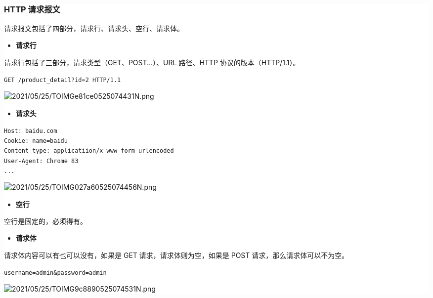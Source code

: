 

### HTTP 请求报文



请求报文包括了四部分，请求行、请求头、空行、请求体。



- **请求行**



请求行包括了三部分，请求类型（GET、POST...）、URL 路径、HTTP 协议的版本（HTTP/1.1）。



```
GET /product_detail?id=2 HTTP/1.1
```



![2021/05/25/TOIMGe81ce0525074431N.png](https://picturebed.tumiblog.top/2021/05/25/TOIMGe81ce0525074431N.png)



- **请求头**



```
Host: baidu.com
Cookie: name=baidu
Content-type: applicatiion/x-www-form-urlencoded
User-Agent: Chrome 83
...
```



![2021/05/25/TOIMG027a60525074456N.png](https://picturebed.tumiblog.top/2021/05/25/TOIMG027a60525074456N.png)



- **空行**



空行是固定的，必须得有。



- **请求体**



请求体内容可以有也可以没有，如果是 GET 请求，请求体则为空，如果是 POST 请求，那么请求体可以不为空。



```
username=admin&password=admin
```



![2021/05/25/TOIMG9c8890525074531N.png](https://picturebed.tumiblog.top/2021/05/25/TOIMG9c8890525074531N.png)
